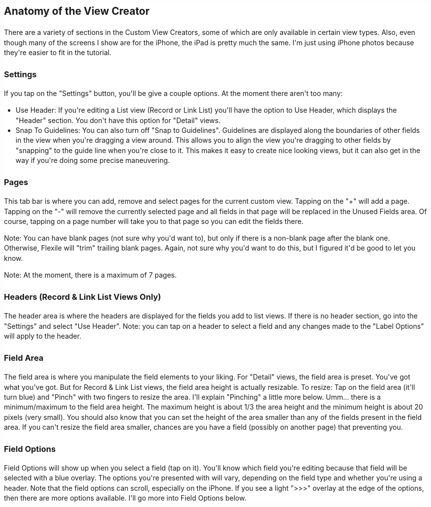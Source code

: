 ## Anatomy of the View Creator
There are a variety of sections in the Custom View Creators, some of which are only available in certain view types. Also, even though many of the screens I show are for the iPhone, the iPad is pretty much the same. I'm just using iPhone photos because they're easier to fit in the tutorial.

### Settings
If you tap on the "Settings" button, you'll be give a couple options. At the moment there aren't too many:

- Use Header: If you're editing a List view (Record or Link List) you'll have the option to Use Header, which displays the "Header" section. You don't have this option for "Detail" views.
- Snap To Guidelines: You can also turn off "Snap to Guidelines". Guidelines are displayed along the boundaries of other fields in the view when you're dragging a view around. This allows you to align the view you're dragging to other fields by "snapping" to the guide line when you're close to it. This makes it easy to create nice looking views, but it can also get in the way if you're doing some precise maneuvering.
### Pages
This tab bar is where you can add, remove and select pages for the current custom view. Tapping on the "+" will add a page. Tapping on the "-" will remove the currently selected page and all fields in that page will be replaced in the Unused Fields area. Of course, tapping on a page number will take you to that page so you can edit the fields there.

Note: You can have blank pages (not sure why you'd want to), but only if there is a non-blank page after the blank one. Otherwise, Flexile will "trim" trailing blank pages. Again, not sure why you'd want to do this, but I figured it'd be good to let you know.

Note: At the moment, there is a maximum of 7 pages.

### Headers (Record & Link List Views Only)
The header area is where the headers are displayed for the fields you add to list views. If there is no header section, go into the "Settings" and select "Use Header". Note: you can tap on a header to select a field and any changes made to the "Label Options" will apply to the header.

### Field Area
The field area is where you manipulate the field elements to your liking. For "Detail" views, the field area is preset. You've got what you've got. But for Record & Link List views, the field area height is actually resizable. To resize: Tap on the field area (it'll turn blue) and "Pinch" with two fingers to resize the area. I'll explain "Pinching" a little more below. Umm... there is a minimum/maximum to the field area height. The maximum height is about 1/3 the area height and the minimum height is about 20 pixels (very small). You should also know that you can set the height of the area smaller than any of the fields present in the field area. If you can't resize the field area smaller, chances are you have a field (possibly on another page) that preventing you.

### Field Options
Field Options will show up when you select a field (tap on it). You'll know which field you're editing because that field will be selected with a blue overlay. The options you're presented with will vary, depending on the field type and whether you're using a header. Note that the field options can scroll, especially on the iPhone. If you see a light ">>>" overlay at the edge of the options, then there are more options available. I'll go more into Field Options below.
